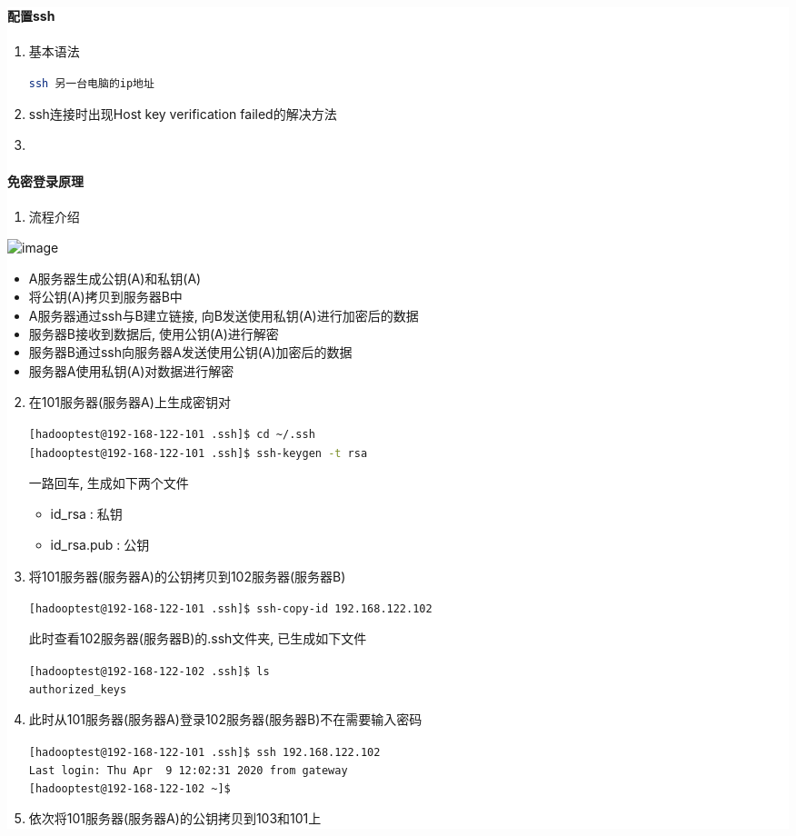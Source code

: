 #### 配置ssh

1. 基本语法

   ```bash
   ssh 另一台电脑的ip地址
   ```

2. ssh连接时出现Host key verification failed的解决方法


3. 


#### 免密登录原理

1. 流程介绍

![image](https://gitee.com/swang-harbin/pic-bed/raw/master/images/2021/20210609142932.png)

- A服务器生成公钥(A)和私钥(A)
- 将公钥(A)拷贝到服务器B中
- A服务器通过ssh与B建立链接, 向B发送使用私钥(A)进行加密后的数据
- 服务器B接收到数据后, 使用公钥(A)进行解密
- 服务器B通过ssh向服务器A发送使用公钥(A)加密后的数据
- 服务器A使用私钥(A)对数据进行解密

2. 在101服务器(服务器A)上生成密钥对

   ```bash
   [hadooptest@192-168-122-101 .ssh]$ cd ~/.ssh
   [hadooptest@192-168-122-101 .ssh]$ ssh-keygen -t rsa
   ```

   一路回车, 生成如下两个文件

   - id_rsa : 私钥

   - id_rsa.pub : 公钥

3. 将101服务器(服务器A)的公钥拷贝到102服务器(服务器B)

   ```bash
   [hadooptest@192-168-122-101 .ssh]$ ssh-copy-id 192.168.122.102
   ```

   此时查看102服务器(服务器B)的.ssh文件夹, 已生成如下文件

   ```bash
   [hadooptest@192-168-122-102 .ssh]$ ls
   authorized_keys
   ```

4. 此时从101服务器(服务器A)登录102服务器(服务器B)不在需要输入密码

   ```bash
   [hadooptest@192-168-122-101 .ssh]$ ssh 192.168.122.102
   Last login: Thu Apr  9 12:02:31 2020 from gateway
   [hadooptest@192-168-122-102 ~]$ 
   ```

5. 依次将101服务器(服务器A)的公钥拷贝到103和101上
